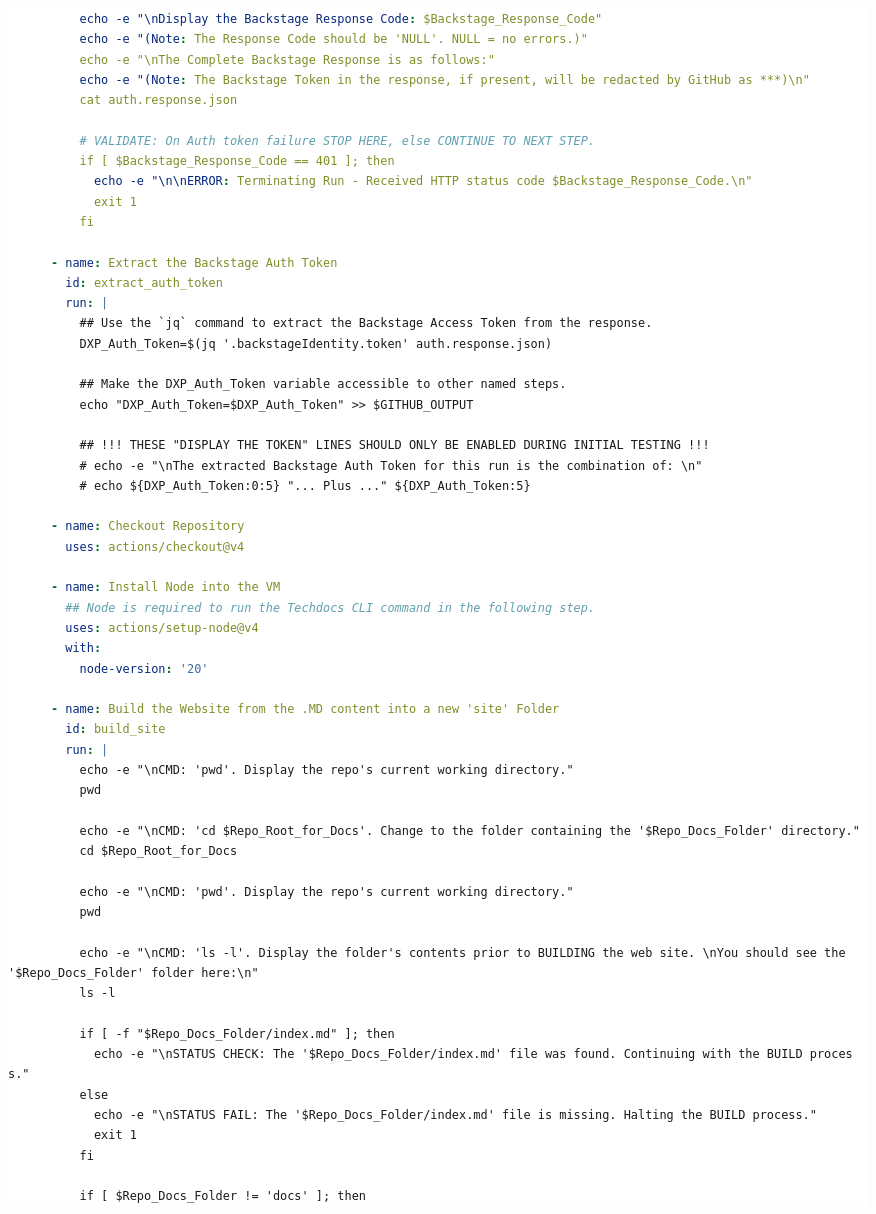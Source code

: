 ```{.yaml linenums="1"}
          echo -e "\nDisplay the Backstage Response Code: $Backstage_Response_Code"
          echo -e "(Note: The Response Code should be 'NULL'. NULL = no errors.)"
          echo -e "\nThe Complete Backstage Response is as follows:"
          echo -e "(Note: The Backstage Token in the response, if present, will be redacted by GitHub as ***)\n"
          cat auth.response.json

          # VALIDATE: On Auth token failure STOP HERE, else CONTINUE TO NEXT STEP.
          if [ $Backstage_Response_Code == 401 ]; then
            echo -e "\n\nERROR: Terminating Run - Received HTTP status code $Backstage_Response_Code.\n"
            exit 1
          fi

      - name: Extract the Backstage Auth Token
        id: extract_auth_token
        run: |
          ## Use the `jq` command to extract the Backstage Access Token from the response.
          DXP_Auth_Token=$(jq '.backstageIdentity.token' auth.response.json)

          ## Make the DXP_Auth_Token variable accessible to other named steps.
          echo "DXP_Auth_Token=$DXP_Auth_Token" >> $GITHUB_OUTPUT

          ## !!! THESE "DISPLAY THE TOKEN" LINES SHOULD ONLY BE ENABLED DURING INITIAL TESTING !!!
          # echo -e "\nThe extracted Backstage Auth Token for this run is the combination of: \n"
          # echo ${DXP_Auth_Token:0:5} "... Plus ..." ${DXP_Auth_Token:5}

      - name: Checkout Repository
        uses: actions/checkout@v4

      - name: Install Node into the VM
        ## Node is required to run the Techdocs CLI command in the following step.
        uses: actions/setup-node@v4
        with:
          node-version: '20'

      - name: Build the Website from the .MD content into a new 'site' Folder
        id: build_site
        run: |
          echo -e "\nCMD: 'pwd'. Display the repo's current working directory."
          pwd

          echo -e "\nCMD: 'cd $Repo_Root_for_Docs'. Change to the folder containing the '$Repo_Docs_Folder' directory."
          cd $Repo_Root_for_Docs

          echo -e "\nCMD: 'pwd'. Display the repo's current working directory."
          pwd

          echo -e "\nCMD: 'ls -l'. Display the folder's contents prior to BUILDING the web site. \nYou should see the '$Repo_Docs_Folder' folder here:\n"
          ls -l

          if [ -f "$Repo_Docs_Folder/index.md" ]; then
            echo -e "\nSTATUS CHECK: The '$Repo_Docs_Folder/index.md' file was found. Continuing with the BUILD process."
          else
            echo -e "\nSTATUS FAIL: The '$Repo_Docs_Folder/index.md' file is missing. Halting the BUILD process."
            exit 1
          fi

          if [ $Repo_Docs_Folder != 'docs' ]; then
```